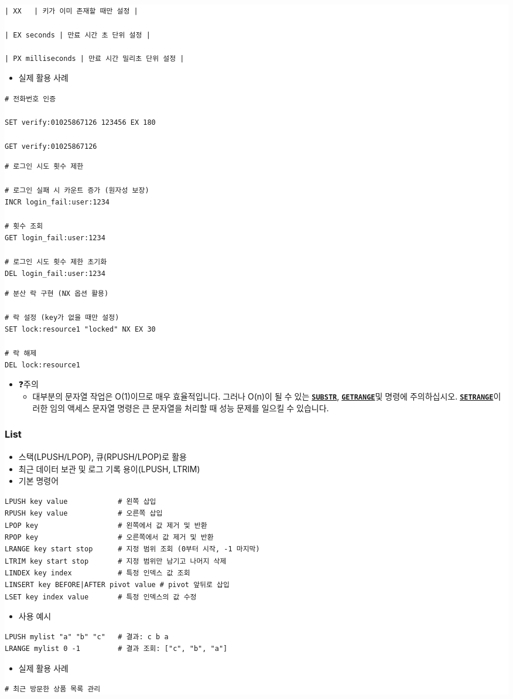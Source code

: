 ```
| XX   | 키가 이미 존재할 때만 설정 |

| EX seconds | 만료 시간 초 단위 설정 |

| PX milliseconds | 만료 시간 밀리초 단위 설정 |
```
- 실제 활용 사례

```
# 전화번호 인증

SET verify:01025867126 123456 EX 180

GET verify:01025867126
```
```
# 로그인 시도 횟수 제한

# 로그인 실패 시 카운트 증가 (원자성 보장)
INCR login_fail:user:1234

# 횟수 조회
GET login_fail:user:1234

# 로그인 시도 횟수 제한 초기화
DEL login_fail:user:1234
```

```
# 분산 락 구현 (NX 옵션 활용)

# 락 설정 (key가 없을 때만 설정)
SET lock:resource1 "locked" NX EX 30

# 락 해제
DEL lock:resource1
```
- ❓주의
    - 대부분의 문자열 작업은 O(1)이므로 매우 효율적입니다. 그러나 O(n)이 될 수 있는 [**`SUBSTR`**](https://redis.io/commands/substr), [**`GETRANGE`**](https://redis.io/commands/getrange)및 명령에 주의하십시오. [**`SETRANGE`**](https://redis.io/commands/setrange)이러한 임의 액세스 문자열 명령은 큰 문자열을 처리할 때 성능 문제를 일으킬 수 있습니다.

### List
- 스택(LPUSH/LPOP), 큐(RPUSH/LPOP)로 활용
- 최근 데이터 보관 및 로그 기록 용이(LPUSH, LTRIM)
- 기본 명령어
```
LPUSH key value            # 왼쪽 삽입
RPUSH key value            # 오른쪽 삽입
LPOP key                   # 왼쪽에서 값 제거 및 반환
RPOP key                   # 오른쪽에서 값 제거 및 반환
LRANGE key start stop      # 지정 범위 조회 (0부터 시작, -1 마지막)
LTRIM key start stop       # 지정 범위만 남기고 나머지 삭제
LINDEX key index           # 특정 인덱스 값 조회
LINSERT key BEFORE|AFTER pivot value # pivot 앞뒤로 삽입
LSET key index value       # 특정 인덱스의 값 수정
```
- 사용 예시
```
LPUSH mylist "a" "b" "c"   # 결과: c b a
LRANGE mylist 0 -1         # 결과 조회: ["c", "b", "a"]
```
- 실제 활용 사례
```
# 최근 방문한 상품 목록 관리

```